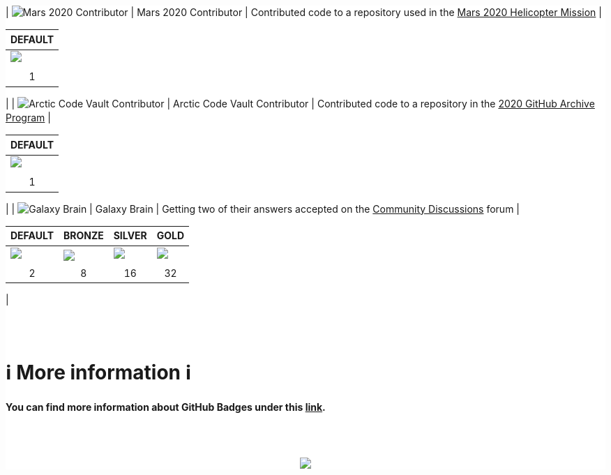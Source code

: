 | ![Mars 2020 Contributor](/Media/Badges/Mars-2020-Contributor/PNG/Mars2020ContributorBadge.png)     | Mars 2020 Contributor  | Contributed code to a repository used in the [Mars 2020 Helicopter Mission](https://github.com/readme/featured/nasa-ingenuity-helicopter) | <table>  <thead>  <tr>  <th>DEFAULT</th>  </tr>  </thead>  <tbody>  <tr>  <td><img src="/Media/Badges/Mars-2020-Contributor/PNG/Mars2020ContributorBadge.png" width="60px"></td> </tr>  <tr>  <td align="center">1</td> </tr>   </tbody>  </table> |
| ![Arctic Code Vault Contributor](/Media/Badges/2020-Arctic-Code-Vault-Contributor/PNG/2020ArcticCodeVaultBadge.png) | Arctic Code Vault Contributor | Contributed code to a repository in the [2020 GitHub Archive Program](https://archiveprogram.github.com/) | <table>  <thead>  <tr>  <th>DEFAULT</th>  </tr>  </thead>  <tbody>  <tr>  <td><img src="/Media/Badges/2020-Arctic-Code-Vault-Contributor/PNG/2020ArcticCodeVaultBadge.png" width="60px"></td> </tr>  <tr>  <td align="center">1</td> </tr>   </tbody>  </table> |
| ![Galaxy Brain](/Media/Badges/Galaxy-Brain/PNG/GalaxyBrain.png) | Galaxy Brain | Getting two of their answers accepted on the [Community Discussions](https://github.com/orgs/community/discussions/) forum | <table>  <thead>  <tr>  <th>DEFAULT</th> <th>BRONZE</th>  <th>SILVER</th>  <th>GOLD</th>  </tr>  </thead>  <tbody>  <tr>  <td><img src="/Media/Badges/Galaxy-Brain/PNG/GalaxyBrain.png" width="60px"></td>  <td><img src="/Media/Badges/Galaxy-Brain/PNG/GalaxyBrain_Bronze.png" width="60px" align="center"></td>  <td><img src="/Media/Badges/Galaxy-Brain/PNG/GalaxyBrain_Silver.png" width="60px"></td>  <td><img src="/Media/Badges/Galaxy-Brain/PNG/GalaxyBrain_Gold.png" width="60px"></td>  </tr>  <tr>  <td align="center">2</td> <td align="center">8</td>  <td align="center">16</td>  <td align="center">32</td>  </tr>   </tbody>  </table>|

<br>

# ℹ️ More information ℹ️

#### You can find more information about GitHub Badges under this [link](https://docs.github.com/en/account-and-profile/setting-up-and-managing-your-github-profile/customizing-your-profile/personalizing-your-profile#displaying-badges-on-your-profile).


<br>

####  

<div align="center">
  <img align="center" width="50%" src="/Media/Badges/Pull-Shark/GIF/PullShark_Animated.gif">
</div>
